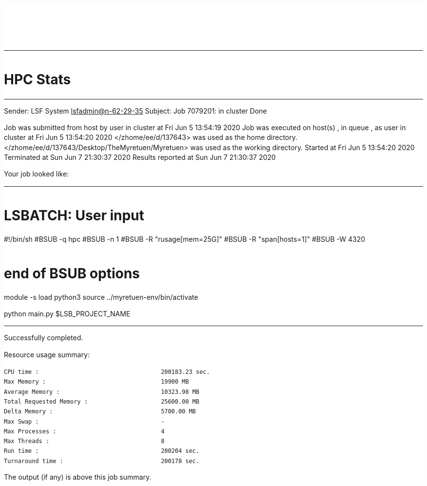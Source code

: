  <br /> 
 <br /> 
 <br /> 
 <br />

---------------------------------------------------------------------------------------------------------------------

# HPC Stats


------------------------------------------------------------
Sender: LSF System <lsfadmin@n-62-29-35>
Subject: Job 7079201: <NNAgent27Best-2000> in cluster <dcc> Done

Job <NNAgent27Best-2000> was submitted from host <n-62-27-21> by user <s183905> in cluster <dcc> at Fri Jun  5 13:54:19 2020
Job was executed on host(s) <n-62-29-35>, in queue <hpc>, as user <s183905> in cluster <dcc> at Fri Jun  5 13:54:20 2020
</zhome/ee/d/137643> was used as the home directory.
</zhome/ee/d/137643/Desktop/TheMyretuen/Myretuen> was used as the working directory.
Started at Fri Jun  5 13:54:20 2020
Terminated at Sun Jun  7 21:30:37 2020
Results reported at Sun Jun  7 21:30:37 2020

Your job looked like:

------------------------------------------------------------
# LSBATCH: User input
#!/bin/sh
#BSUB -q hpc
#BSUB -n 1
#BSUB -R "rusage[mem=25G]"
#BSUB -R "span[hosts=1]"
#BSUB -W 4320
# end of BSUB options

module -s load python3
source ../myretuen-env/bin/activate

python main.py $LSB_PROJECT_NAME


------------------------------------------------------------

Successfully completed.

Resource usage summary:

    CPU time :                                   200183.23 sec.
    Max Memory :                                 19900 MB
    Average Memory :                             10323.98 MB
    Total Requested Memory :                     25600.00 MB
    Delta Memory :                               5700.00 MB
    Max Swap :                                   -
    Max Processes :                              4
    Max Threads :                                8
    Run time :                                   200204 sec.
    Turnaround time :                            200178 sec.

The output (if any) is above this job summary.

